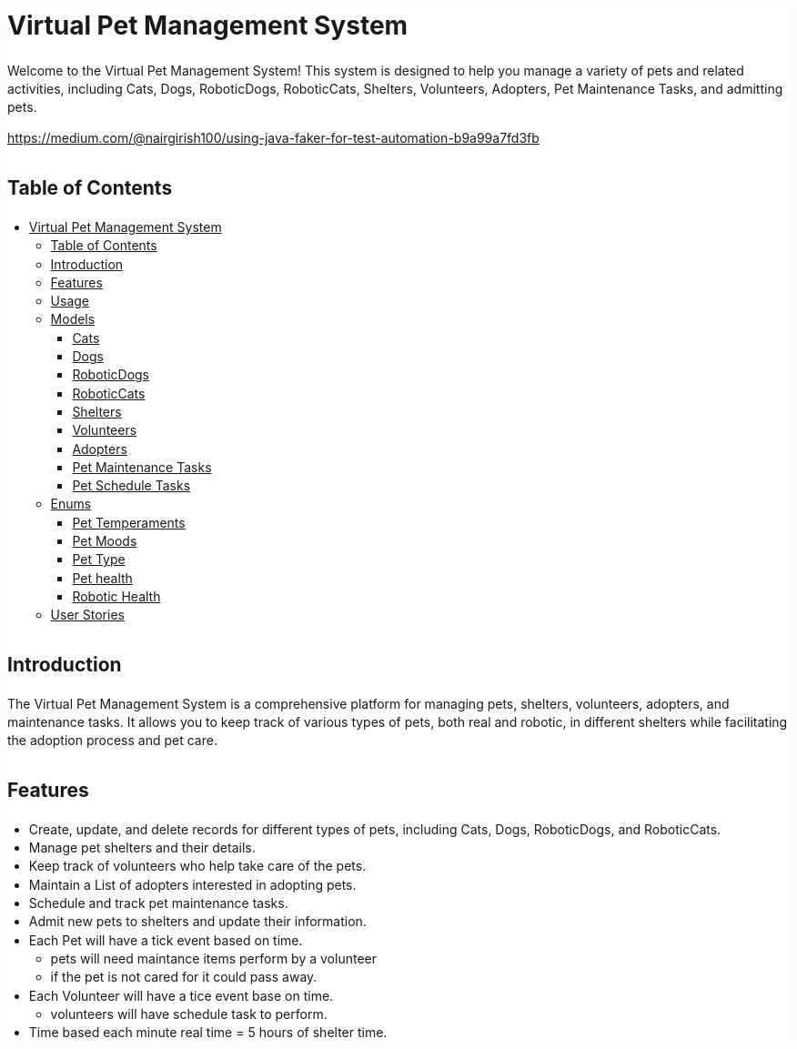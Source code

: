 # Virtual Pet Management System

Welcome to the Virtual Pet Management System! This system is designed to help you manage a variety of pets and related activities, including Cats, Dogs, RoboticDogs, RoboticCats, Shelters, Volunteers, Adopters, Pet Maintenance Tasks, and admitting pets.

https://medium.com/@nairgirish100/using-java-faker-for-test-automation-b9a99a7fd3fb

## Table of Contents

- [Virtual Pet Management System](#virtual-pet-management-system)
  - [Table of Contents](#table-of-contents)
  - [Introduction](#introduction)
  - [Features](#features)
  - [Usage](#usage)
  - [Models](#models)
    - [Cats](#cats)
    - [Dogs](#dogs)
    - [RoboticDogs](#roboticdogs)
    - [RoboticCats](#roboticcats)
    - [Shelters](#shelters)
    - [Volunteers](#volunteers)
    - [Adopters](#adopters)
    - [Pet Maintenance Tasks](#pet-maintenance-tasks)
    - [Pet Schedule Tasks](#pet-schedule-tasks)
  - [Enums](#enums)
    - [Pet Temperaments](#pet-temperaments)
    - [Pet Moods](#pet-moods)
    - [Pet Type](#pet-type)
    - [Pet health](#pet-health)
    - [Robotic Health](#robotic-health)
  - [User Stories](#user-stories)

## Introduction

The Virtual Pet Management System is a comprehensive platform for managing pets, shelters, volunteers, adopters, and maintenance tasks. It allows you to keep track of various types of pets, both real and robotic, in different shelters while facilitating the adoption process and pet care.

## Features

- Create, update, and delete records for different types of pets, including Cats, Dogs, RoboticDogs, and RoboticCats.
- Manage pet shelters and their details.
- Keep track of volunteers who help take care of the pets.
- Maintain a List of adopters interested in adopting pets.
- Schedule and track pet maintenance tasks.
- Admit new pets to shelters and update their information.
- Each Pet will have a tick event based on time.
  - pets will need maintance items perform by a volunteer
  - if the pet is not cared for it could pass away.
- Each Volunteer will have a tice event base on time.
  - volunteers will have schedule task to perform.
- Time based each minute real time = 5 hours of shelter time.

